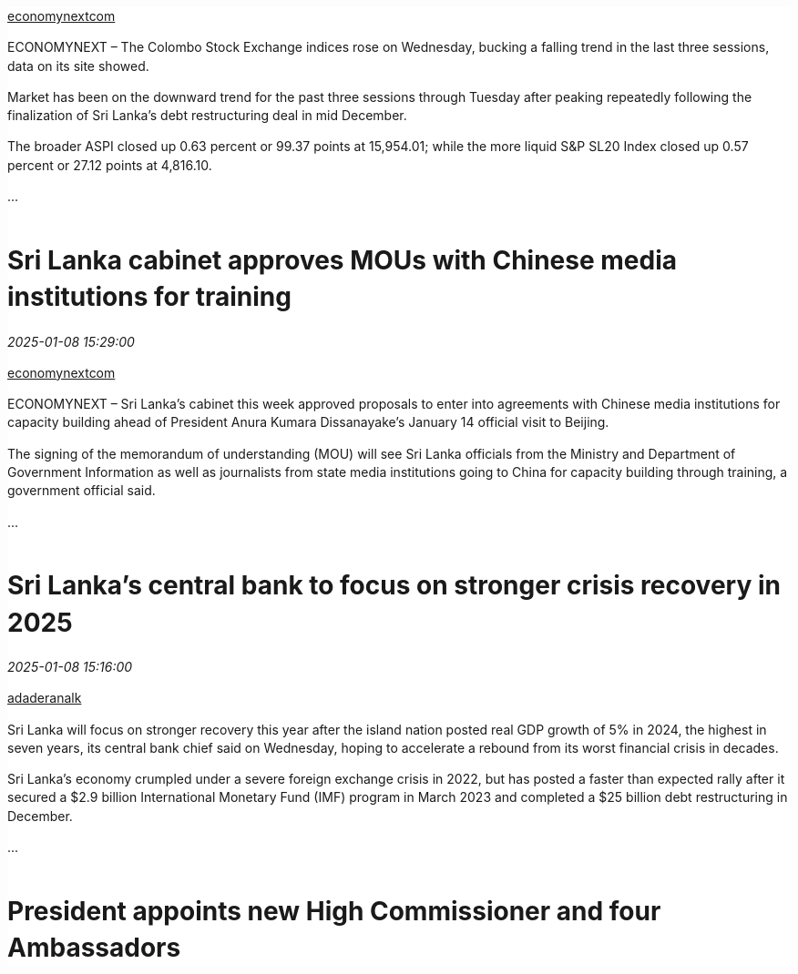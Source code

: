 [economynextcom](https://economynext.com/sri-lanka-stocks-up-for-first-time-in-four-sessions-banks-lead-198591/)

ECONOMYNEXT – The Colombo Stock Exchange indices rose on Wednesday, bucking a falling trend in the last three sessions, data on its site showed.

Market has been on the downward trend for the past three sessions through Tuesday after peaking repeatedly following the finalization of Sri Lanka’s debt restructuring deal in mid December.

The broader ASPI closed up 0.63 percent or 99.37 points at 15,954.01; while the more liquid S&P SL20 Index closed up 0.57 percent or 27.12 points at 4,816.10.

...



# Sri Lanka cabinet approves MOUs with Chinese media institutions for training

*2025-01-08 15:29:00*

[economynextcom](https://economynext.com/sri-lanka-cabinet-approves-mous-with-chinese-media-institutions-for-training-198594/)

ECONOMYNEXT – Sri Lanka’s cabinet this week approved proposals to enter into agreements with Chinese media institutions for capacity building ahead of President Anura Kumara Dissanayake’s January 14 official visit to Beijing.

The signing of the memorandum of understanding (MOU) will see Sri Lanka officials from the Ministry and Department of Government Information as well as journalists from state media institutions going to China for capacity building through training, a government official said.

...



# Sri Lanka’s central bank to focus on stronger crisis recovery in 2025

*2025-01-08 15:16:00*

[adaderanalk](https://www.adaderana.lk/news/104830/sri-lankas-central-bank-to-focus-on-stronger-crisis-recovery-in-2025)

Sri Lanka will focus on stronger recovery this year after the island nation posted real GDP growth of 5% in 2024, the highest in seven years, its central bank chief said on Wednesday, hoping to accelerate a rebound from its worst financial crisis in decades.

Sri Lanka’s economy crumpled under a severe foreign exchange crisis in 2022, but has posted a faster than expected rally after it secured a $2.9 billion International Monetary Fund (IMF) program in March 2023 and completed a $25 billion debt restructuring in December.

...



# President appoints new High Commissioner and four Ambassadors
